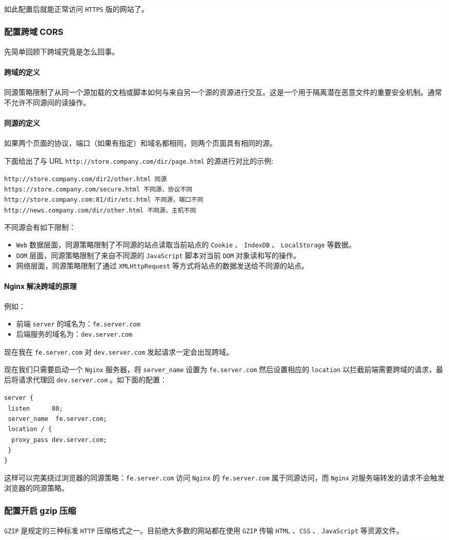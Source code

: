 如此配置后就能正常访问 `HTTPS` 版的网站了。

### 配置跨域 CORS

先简单回顾下跨域究竟是怎么回事。

#### 跨域的定义

同源策略限制了从同一个源加载的文档或脚本如何与来自另一个源的资源进行交互。这是一个用于隔离潜在恶意文件的重要安全机制。通常不允许不同源间的读操作。

#### 同源的定义

如果两个页面的协议，端口（如果有指定）和域名都相同，则两个页面具有相同的源。

下面给出了与 URL `http://store.company.com/dir/page.html` 的源进行对比的示例:

```nginx
http://store.company.com/dir2/other.html 同源
https://store.company.com/secure.html 不同源，协议不同
http://store.company.com:81/dir/etc.html 不同源，端口不同
http://news.company.com/dir/other.html 不同源，主机不同
```

不同源会有如下限制：

- `Web` 数据层面，同源策略限制了不同源的站点读取当前站点的 `Cookie` 、 `IndexDB` 、 `LocalStorage` 等数据。
- `DOM` 层面，同源策略限制了来自不同源的 `JavaScript` 脚本对当前 `DOM` 对象读和写的操作。
- 网络层面，同源策略限制了通过 `XMLHttpRequest` 等方式将站点的数据发送给不同源的站点。

#### Nginx 解决跨域的原理

例如：

- 前端 `server` 的域名为：`fe.server.com`
- 后端服务的域名为：`dev.server.com`

现在我在 `fe.server.com` 对 `dev.server.com` 发起请求一定会出现跨域。

现在我们只需要启动一个 `Nginx` 服务器，将 `server_name` 设置为 `fe.server.com` 然后设置相应的 `location` 以拦截前端需要跨域的请求，最后将请求代理回 `dev.server.com` 。如下面的配置：

```nginx
server {
 listen      80;
 server_name  fe.server.com;
 location / {
  proxy_pass dev.server.com;
 }
}
```

这样可以完美绕过浏览器的同源策略：`fe.server.com` 访问 `Nginx` 的 `fe.server.com` 属于同源访问，而 `Nginx` 对服务端转发的请求不会触发浏览器的同源策略。

### 配置开启 gzip 压缩

`GZIP` 是规定的三种标准 `HTTP` 压缩格式之一。目前绝大多数的网站都在使用 `GZIP` 传输 `HTML` 、`CSS` 、 `JavaScript` 等资源文件。
